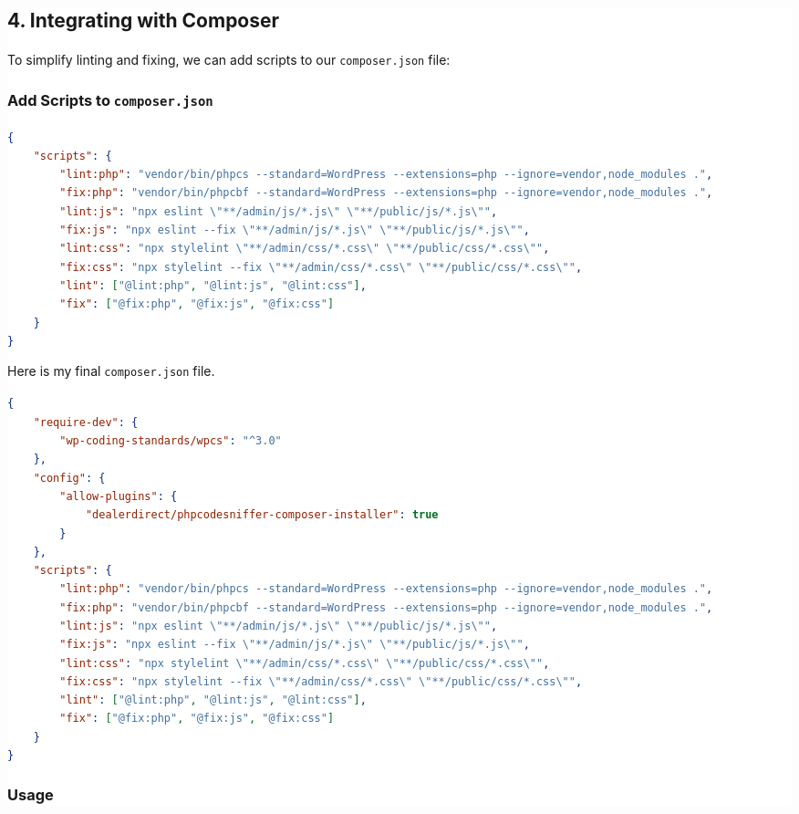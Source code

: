 
## 4. Integrating with Composer

To simplify linting and fixing, we can add scripts to our `composer.json` file:

### Add Scripts to `composer.json`

```json
{
    "scripts": {
        "lint:php": "vendor/bin/phpcs --standard=WordPress --extensions=php --ignore=vendor,node_modules .",
        "fix:php": "vendor/bin/phpcbf --standard=WordPress --extensions=php --ignore=vendor,node_modules .",
        "lint:js": "npx eslint \"**/admin/js/*.js\" \"**/public/js/*.js\"",
        "fix:js": "npx eslint --fix \"**/admin/js/*.js\" \"**/public/js/*.js\"",
        "lint:css": "npx stylelint \"**/admin/css/*.css\" \"**/public/css/*.css\"",
        "fix:css": "npx stylelint --fix \"**/admin/css/*.css\" \"**/public/css/*.css\"",
        "lint": ["@lint:php", "@lint:js", "@lint:css"],
        "fix": ["@fix:php", "@fix:js", "@fix:css"]
    }
}
```
Here is my final `composer.json` file.

```json
{
    "require-dev": {
        "wp-coding-standards/wpcs": "^3.0"
    },
    "config": {
        "allow-plugins": {
            "dealerdirect/phpcodesniffer-composer-installer": true
        }
    },
    "scripts": {
        "lint:php": "vendor/bin/phpcs --standard=WordPress --extensions=php --ignore=vendor,node_modules .",
        "fix:php": "vendor/bin/phpcbf --standard=WordPress --extensions=php --ignore=vendor,node_modules .",
        "lint:js": "npx eslint \"**/admin/js/*.js\" \"**/public/js/*.js\"",
        "fix:js": "npx eslint --fix \"**/admin/js/*.js\" \"**/public/js/*.js\"",
        "lint:css": "npx stylelint \"**/admin/css/*.css\" \"**/public/css/*.css\"",
        "fix:css": "npx stylelint --fix \"**/admin/css/*.css\" \"**/public/css/*.css\"",
        "lint": ["@lint:php", "@lint:js", "@lint:css"],
        "fix": ["@fix:php", "@fix:js", "@fix:css"]
    }
}
```

### Usage
